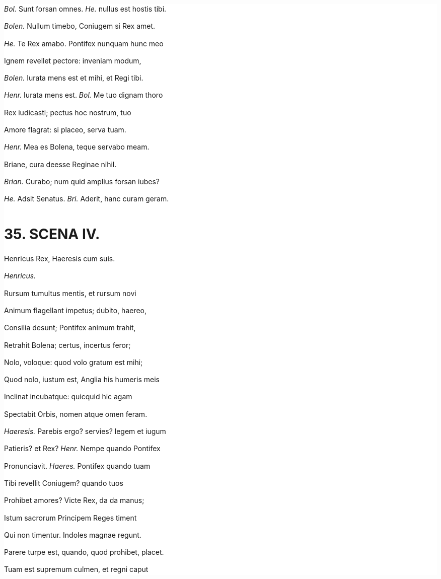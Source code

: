 *Bol.* Sunt forsan omnes. *He.* nullus est hostis tibi.

*Bolen.* Nullum timebo, Coniugem si Rex amet.

*He.* Te Rex amabo. Pontifex nunquam hunc meo

Ignem revellet pectore: inveniam modum,

*Bolen.* Iurata mens est et mihi, et Regi tibi.

*Henr.* Iurata mens est. *Bol.* Me tuo dignam thoro

Rex iudicasti; pectus hoc nostrum, tuo

Amore flagrat: si placeo, serva tuam.

*Henr.* Mea es Bolena, teque servabo meam.

Briane, cura deesse Reginae nihil.

*Brian.* Curabo; num quid amplius forsan iubes?

*He.* Adsit Senatus. *Bri.* Aderit, hanc curam geram.

# 35. SCENA IV.

Henricus Rex, Haeresis cum suis.

*Henricus.*

Rursum tumultus mentis, et rursum novi

Animum flagellant impetus; dubito, haereo,

Consilia desunt; Pontifex animum trahit,

Retrahit Bolena; certus, incertus feror;

Nolo, voloque: quod volo gratum est mihi;

Quod nolo, iustum est, Anglia his humeris meis

Inclinat incubatque: quicquid hic agam

Spectabit Orbis, nomen atque omen feram.

*Haeresis.* Parebis ergo? servies? legem et iugum

Patieris? et Rex? *Henr.* Nempe quando Pontifex

Pronunciavit. *Haeres.* Pontifex quando tuam

Tibi revellit Coniugem? quando tuos

Prohibet amores? Victe Rex, da da manus;

Istum sacrorum Principem Reges timent

Qui non timentur. Indoles magnae regunt.

Parere turpe est, quando, quod prohibet, placet.

Tuam est supremum culmen, et regni caput
